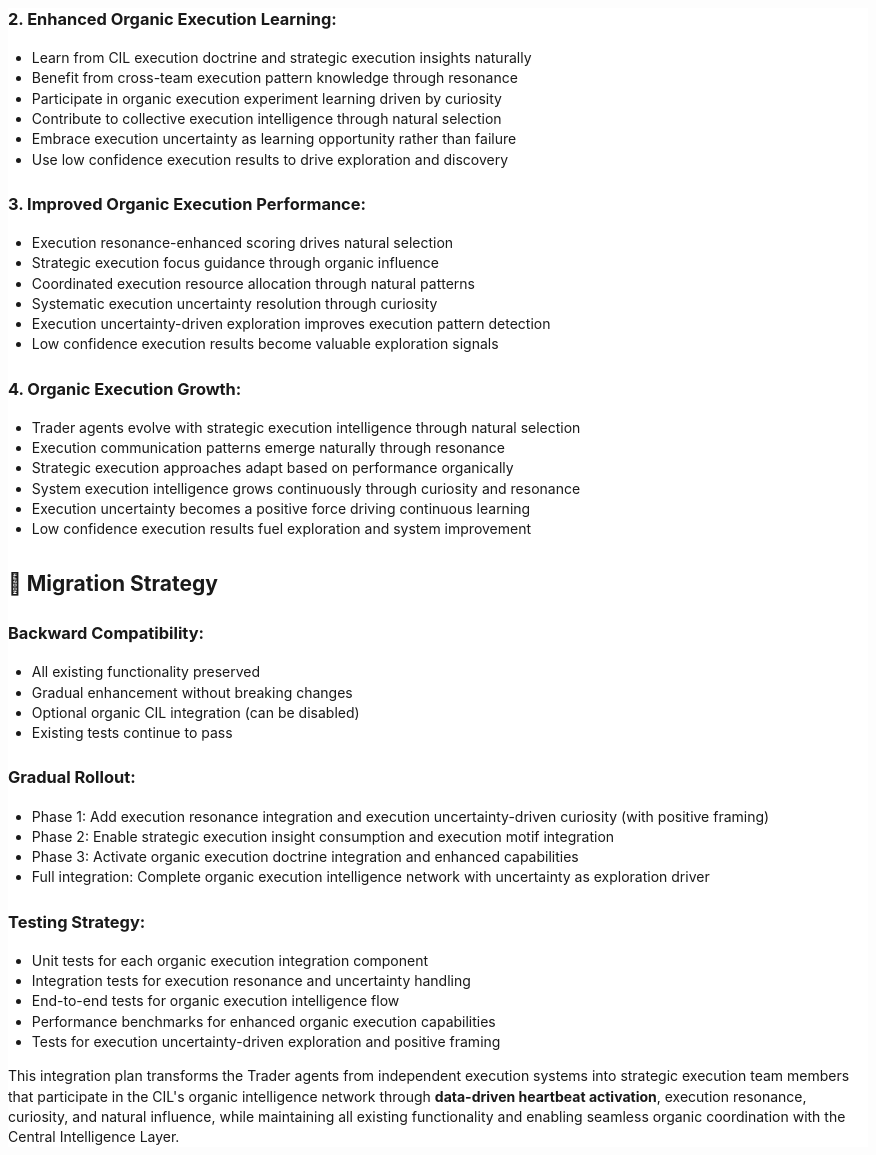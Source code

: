 ### **2. Enhanced Organic Execution Learning**:
- Learn from CIL execution doctrine and strategic execution insights naturally
- Benefit from cross-team execution pattern knowledge through resonance
- Participate in organic execution experiment learning driven by curiosity
- Contribute to collective execution intelligence through natural selection
- Embrace execution uncertainty as learning opportunity rather than failure
- Use low confidence execution results to drive exploration and discovery

### **3. Improved Organic Execution Performance**:
- Execution resonance-enhanced scoring drives natural selection
- Strategic execution focus guidance through organic influence
- Coordinated execution resource allocation through natural patterns
- Systematic execution uncertainty resolution through curiosity
- Execution uncertainty-driven exploration improves execution pattern detection
- Low confidence execution results become valuable exploration signals

### **4. Organic Execution Growth**:
- Trader agents evolve with strategic execution intelligence through natural selection
- Execution communication patterns emerge naturally through resonance
- Strategic execution approaches adapt based on performance organically
- System execution intelligence grows continuously through curiosity and resonance
- Execution uncertainty becomes a positive force driving continuous learning
- Low confidence execution results fuel exploration and system improvement

## 🔄 **Migration Strategy**

### **Backward Compatibility**:
- All existing functionality preserved
- Gradual enhancement without breaking changes
- Optional organic CIL integration (can be disabled)
- Existing tests continue to pass

### **Gradual Rollout**:
- Phase 1: Add execution resonance integration and execution uncertainty-driven curiosity (with positive framing)
- Phase 2: Enable strategic execution insight consumption and execution motif integration
- Phase 3: Activate organic execution doctrine integration and enhanced capabilities
- Full integration: Complete organic execution intelligence network with uncertainty as exploration driver

### **Testing Strategy**:
- Unit tests for each organic execution integration component
- Integration tests for execution resonance and uncertainty handling
- End-to-end tests for organic execution intelligence flow
- Performance benchmarks for enhanced organic execution capabilities
- Tests for execution uncertainty-driven exploration and positive framing

This integration plan transforms the Trader agents from independent execution systems into strategic execution team members that participate in the CIL's organic intelligence network through **data-driven heartbeat activation**, execution resonance, curiosity, and natural influence, while maintaining all existing functionality and enabling seamless organic coordination with the Central Intelligence Layer.
